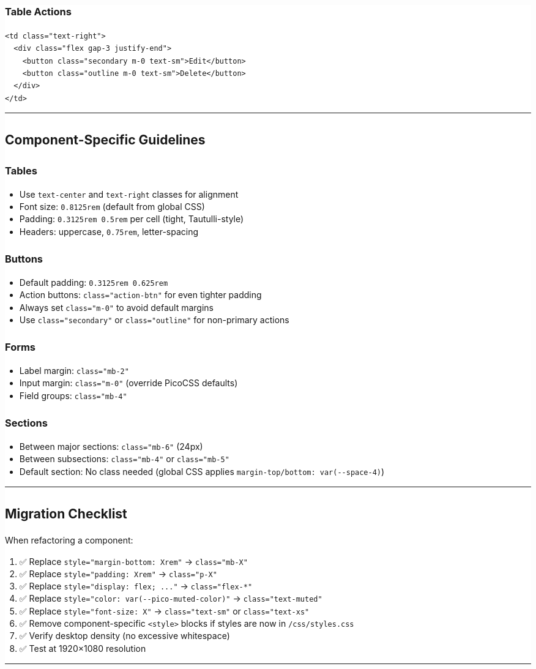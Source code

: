 ### Table Actions
```tsx
<td class="text-right">
  <div class="flex gap-3 justify-end">
    <button class="secondary m-0 text-sm">Edit</button>
    <button class="outline m-0 text-sm">Delete</button>
  </div>
</td>
```

---

## Component-Specific Guidelines

### Tables
- Use `text-center` and `text-right` classes for alignment
- Font size: `0.8125rem` (default from global CSS)
- Padding: `0.3125rem 0.5rem` per cell (tight, Tautulli-style)
- Headers: uppercase, `0.75rem`, letter-spacing

### Buttons
- Default padding: `0.3125rem 0.625rem`
- Action buttons: `class="action-btn"` for even tighter padding
- Always set `class="m-0"` to avoid default margins
- Use `class="secondary"` or `class="outline"` for non-primary actions

### Forms
- Label margin: `class="mb-2"`
- Input margin: `class="m-0"` (override PicoCSS defaults)
- Field groups: `class="mb-4"`

### Sections
- Between major sections: `class="mb-6"` (24px)
- Between subsections: `class="mb-4"` or `class="mb-5"`
- Default section: No class needed (global CSS applies `margin-top/bottom: var(--space-4)`)

---

## Migration Checklist

When refactoring a component:

1. ✅ Replace `style="margin-bottom: Xrem"` → `class="mb-X"`
2. ✅ Replace `style="padding: Xrem"` → `class="p-X"`
3. ✅ Replace `style="display: flex; ..."` → `class="flex-*"`
4. ✅ Replace `style="color: var(--pico-muted-color)"` → `class="text-muted"`
5. ✅ Replace `style="font-size: X"` → `class="text-sm"` or `class="text-xs"`
6. ✅ Remove component-specific `<style>` blocks if styles are now in `/css/styles.css`
7. ✅ Verify desktop density (no excessive whitespace)
8. ✅ Test at 1920×1080 resolution

---